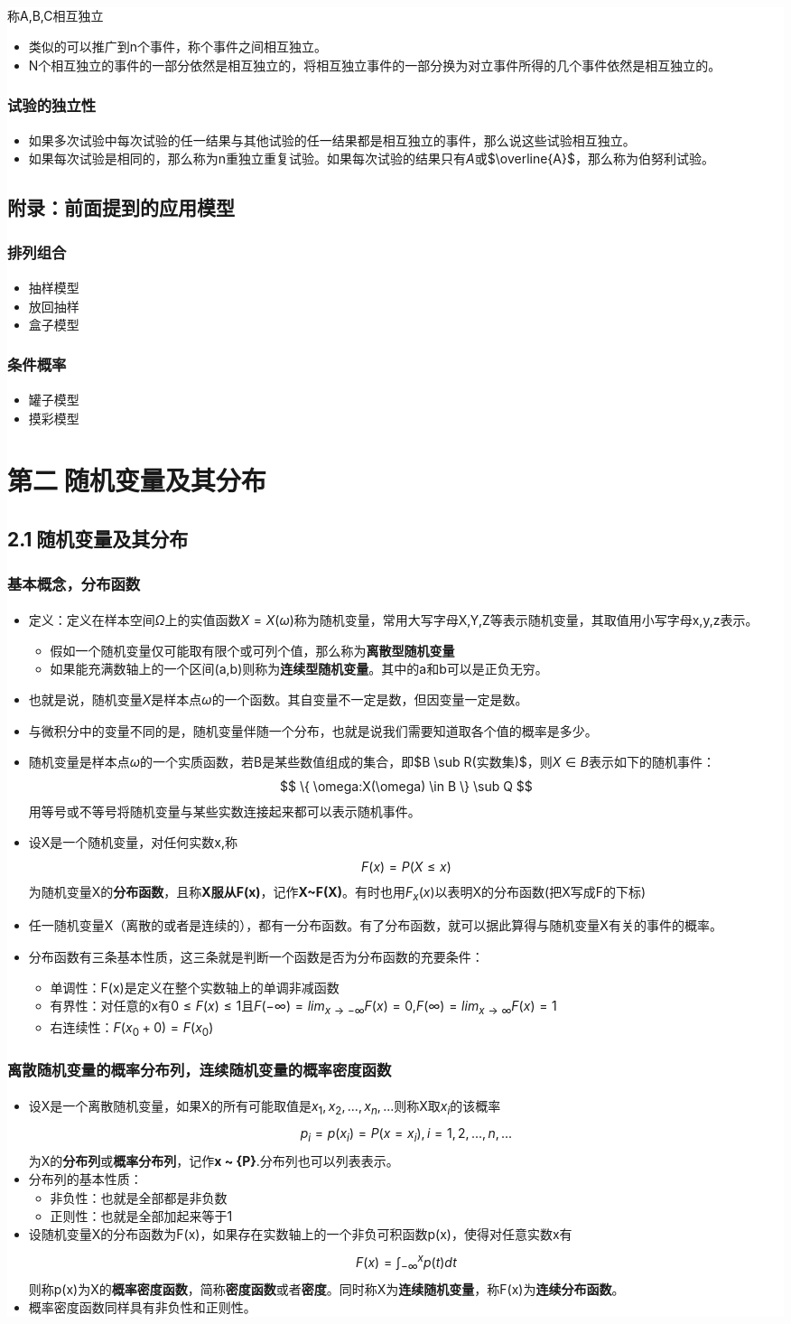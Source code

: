 称A,B,C相互独立
* 类似的可以推广到n个事件，称个事件之间相互独立。
* N个相互独立的事件的一部分依然是相互独立的，将相互独立事件的一部分换为对立事件所得的几个事件依然是相互独立的。

### 试验的独立性
* 如果多次试验中每次试验的任一结果与其他试验的任一结果都是相互独立的事件，那么说这些试验相互独立。
* 如果每次试验是相同的，那么称为n重独立重复试验。如果每次试验的结果只有$A$或$\overline{A}$，那么称为伯努利试验。

## 附录：前面提到的应用模型
### 排列组合
* 抽样模型
* 放回抽样
* 盒子模型

### 条件概率
* 罐子模型
* 摸彩模型

# 第二 随机变量及其分布
## 2.1 随机变量及其分布
### 基本概念，分布函数
* 定义：定义在样本空间$\Omega$上的实值函数$X = X(\omega)$称为随机变量，常用大写字母X,Y,Z等表示随机变量，其取值用小写字母x,y,z表示。
    * 假如一个随机变量仅可能取有限个或可列个值，那么称为**离散型随机变量**
    * 如果能充满数轴上的一个区间(a,b)则称为**连续型随机变量**。其中的a和b可以是正负无穷。
* 也就是说，随机变量$X$是样本点$\omega$的一个函数。其自变量不一定是数，但因变量一定是数。
* 与微积分中的变量不同的是，随机变量伴随一个分布，也就是说我们需要知道取各个值的概率是多少。
* 随机变量是样本点$\omega$的一个实质函数，若B是某些数值组成的集合，即$B \sub R(实数集)$，则$X \in B$表示如下的随机事件：
$$
\{ \omega:X(\omega) \in B \} \sub Q
$$
用等号或不等号将随机变量与某些实数连接起来都可以表示随机事件。
* 设X是一个随机变量，对任何实数x,称
$$
F(x) = P (X \leq x)
$$
为随机变量X的**分布函数**，且称**X服从F(x)**，记作**X~F(X)**。有时也用$F_x(x)$以表明X的分布函数(把X写成F的下标)

* 任一随机变量X（离散的或者是连续的），都有一分布函数。有了分布函数，就可以据此算得与随机变量X有关的事件的概率。
* 分布函数有三条基本性质，这三条就是判断一个函数是否为分布函数的充要条件：
    * 单调性：F(x)是定义在整个实数轴上的单调非减函数
    * 有界性：对任意的x有$0 \leq F(x) \leq 1$且$F(- \infty) = lim_{x \to -\infty}F(x) = 0$,$F(\infty) = lim_{x \to \infty}F(x)=1$
    * 右连续性：$F(x_0+0) = F(x_0)$

### 离散随机变量的概率分布列，连续随机变量的概率密度函数
* 设X是一个离散随机变量，如果X的所有可能取值是$x_1,x_2,...,x_n,...$则称X取$x_i$的该概率
$$
p_i=p(x_i)=P(x=x_i),i=1,2,...,n,...
$$
为X的**分布列**或**概率分布列**，记作**x ~ {P}**.分布列也可以列表表示。
* 分布列的基本性质：
    * 非负性：也就是全部都是非负数
    * 正则性：也就是全部加起来等于1
* 设随机变量X的分布函数为F(x)，如果存在实数轴上的一个非负可积函数p(x)，使得对任意实数x有
$$
    F(x) = \int_{-\infty}^{x}p(t)dt
$$
则称p(x)为X的**概率密度函数**，简称**密度函数**或者**密度**。同时称X为**连续随机变量**，称F(x)为**连续分布函数**。
* 概率密度函数同样具有非负性和正则性。